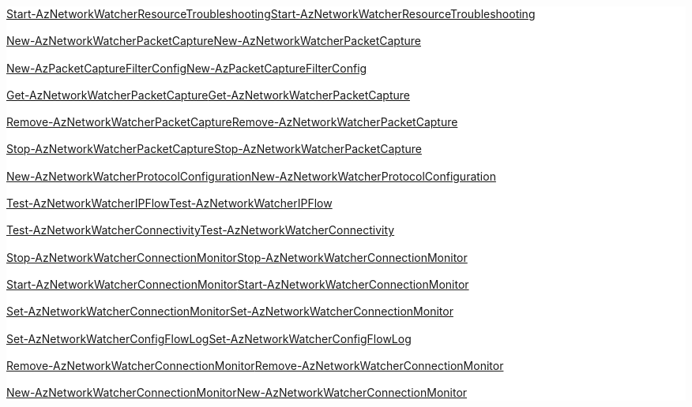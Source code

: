 [<span data-ttu-id="1ac8e-152">Start-AzNetworkWatcherResourceTroubleshooting</span><span class="sxs-lookup"><span data-stu-id="1ac8e-152">Start-AzNetworkWatcherResourceTroubleshooting</span></span>](./Start-AzNetworkWatcherResourceTroubleshooting.md)

[<span data-ttu-id="1ac8e-153">New-AzNetworkWatcherPacketCapture</span><span class="sxs-lookup"><span data-stu-id="1ac8e-153">New-AzNetworkWatcherPacketCapture</span></span>](./New-AzNetworkWatcherPacketCapture.md)

[<span data-ttu-id="1ac8e-154">New-AzPacketCaptureFilterConfig</span><span class="sxs-lookup"><span data-stu-id="1ac8e-154">New-AzPacketCaptureFilterConfig</span></span>](./New-AzPacketCaptureFilterConfig.md)

[<span data-ttu-id="1ac8e-155">Get-AzNetworkWatcherPacketCapture</span><span class="sxs-lookup"><span data-stu-id="1ac8e-155">Get-AzNetworkWatcherPacketCapture</span></span>](./Get-AzNetworkWatcherPacketCapture.md)

[<span data-ttu-id="1ac8e-156">Remove-AzNetworkWatcherPacketCapture</span><span class="sxs-lookup"><span data-stu-id="1ac8e-156">Remove-AzNetworkWatcherPacketCapture</span></span>](./Remove-AzNetworkWatcherPacketCapture.md)

[<span data-ttu-id="1ac8e-157">Stop-AzNetworkWatcherPacketCapture</span><span class="sxs-lookup"><span data-stu-id="1ac8e-157">Stop-AzNetworkWatcherPacketCapture</span></span>](./Stop-AzNetworkWatcherPacketCapture.md)

[<span data-ttu-id="1ac8e-158">New-AzNetworkWatcherProtocolConfiguration</span><span class="sxs-lookup"><span data-stu-id="1ac8e-158">New-AzNetworkWatcherProtocolConfiguration</span></span>](./New-AzNetworkWatcherProtocolConfiguration.md)

[<span data-ttu-id="1ac8e-159">Test-AzNetworkWatcherIPFlow</span><span class="sxs-lookup"><span data-stu-id="1ac8e-159">Test-AzNetworkWatcherIPFlow</span></span>](./Test-AzNetworkWatcherIPFlow.md)

[<span data-ttu-id="1ac8e-160">Test-AzNetworkWatcherConnectivity</span><span class="sxs-lookup"><span data-stu-id="1ac8e-160">Test-AzNetworkWatcherConnectivity</span></span>](./Test-AzNetworkWatcherConnectivity.md)

[<span data-ttu-id="1ac8e-161">Stop-AzNetworkWatcherConnectionMonitor</span><span class="sxs-lookup"><span data-stu-id="1ac8e-161">Stop-AzNetworkWatcherConnectionMonitor</span></span>](./Stop-AzNetworkWatcherConnectionMonitor.md)

[<span data-ttu-id="1ac8e-162">Start-AzNetworkWatcherConnectionMonitor</span><span class="sxs-lookup"><span data-stu-id="1ac8e-162">Start-AzNetworkWatcherConnectionMonitor</span></span>](./Start-AzNetworkWatcherConnectionMonitor.md)

[<span data-ttu-id="1ac8e-163">Set-AzNetworkWatcherConnectionMonitor</span><span class="sxs-lookup"><span data-stu-id="1ac8e-163">Set-AzNetworkWatcherConnectionMonitor</span></span>](./Set-AzNetworkWatcherConnectionMonitor.md)

[<span data-ttu-id="1ac8e-164">Set-AzNetworkWatcherConfigFlowLog</span><span class="sxs-lookup"><span data-stu-id="1ac8e-164">Set-AzNetworkWatcherConfigFlowLog</span></span>](./Set-AzNetworkWatcherConfigFlowLog.md)

[<span data-ttu-id="1ac8e-165">Remove-AzNetworkWatcherConnectionMonitor</span><span class="sxs-lookup"><span data-stu-id="1ac8e-165">Remove-AzNetworkWatcherConnectionMonitor</span></span>](./Remove-AzNetworkWatcherConnectionMonitor.md)

[<span data-ttu-id="1ac8e-166">New-AzNetworkWatcherConnectionMonitor</span><span class="sxs-lookup"><span data-stu-id="1ac8e-166">New-AzNetworkWatcherConnectionMonitor</span></span>](./New-AzNetworkWatcherConnectionMonitor.md)
